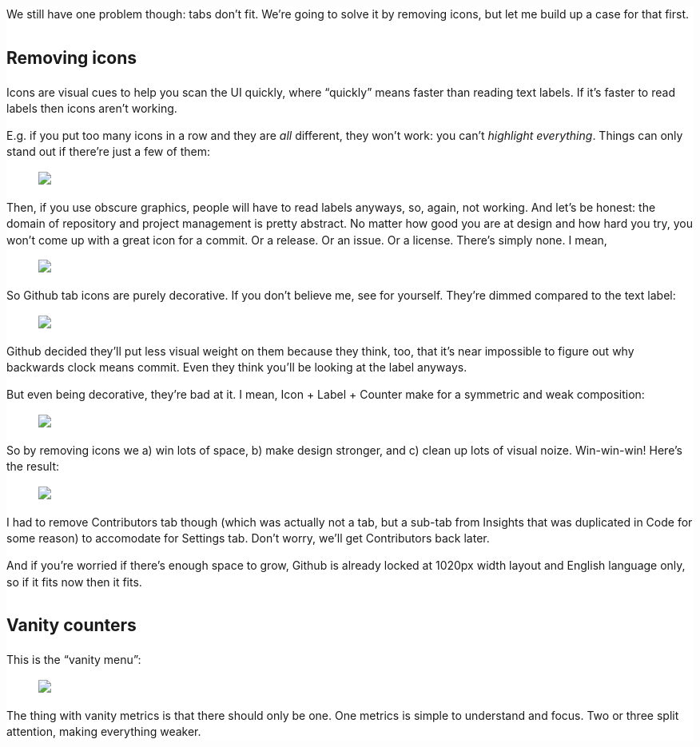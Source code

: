 We still have one problem though: tabs don’t fit. We’re going to solve it by removing icons, but let me build up a case for that first.

## Removing icons

Icons are visual cues to help you scan the UI quickly, where “quickly” means faster than reading text labels. If it’s faster to read labels then icons aren’t working.

E.g. if you put too many icons in a row and they are _all_ different, they won’t work: you can’t _highlight everything_. Things can only stand out if there’re just a few of them:

<figure><img src="./35_icons.png" /></figure>

Then, if you use obscure graphics, people will have to read labels anyways, so, again, not working. And let’s be honest: the domain of repository and project management is pretty abstract. No matter how good you are at design and how hard you try, you won’t come up with a great icon for a commit. Or a release. Or an issue. Or a license. There’s simply none. I mean,

<figure><img src="./40_is-this-a-commit.png" /></figure>

So Github tab icons are purely decorative. If you don’t believe me, see for yourself. They’re dimmed compared to the text label:

<figure><img src="./45_commits.png" /></figure>

Github decided they’ll put less visual weight on them because they think, too, that it’s near impossible to figure out why backwards clock means commit. Even they think you’ll be looking at the label anyways.

But even being decorative, they’re bad at it. I mean, Icon + Label + Counter make for a symmetric and weak composition:

<figure><img src="./50_composition.png" /></figure>

So by removing icons we a) win lots of space, b) make design stronger, and c) clean up lots of visual noize. Win-win-win! Here’s the result:

<figure class="w768"><img src="./60_icons-removed.png" /></figure>

I had to remove Contributors tab though (which was actually not a tab, but a sub-tab from Insights that was duplicated in Code for some reason) to accomodate for Settings tab. Don’t worry, we’ll get Contributors back later.

And if you’re worried if there’s enough space to grow, Github is already locked at 1020px width layout and English language only, so if it fits now then it fits.

## Vanity counters

This is the “vanity menu”:

<figure class="w400"><img src="./70_vanity.png" /></figure>

The thing with vanity metrics is that there should only be one. One metrics is simple to understand and focus. Two or three split attention, making everything weaker.
